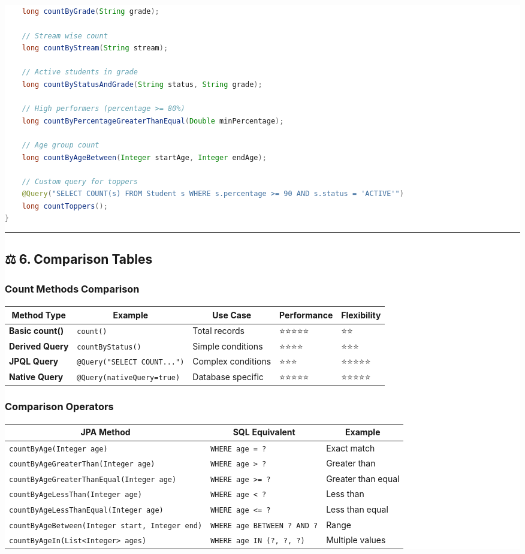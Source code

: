 ```java
    long countByGrade(String grade);
    
    // Stream wise count  
    long countByStream(String stream);
    
    // Active students in grade
    long countByStatusAndGrade(String status, String grade);
    
    // High performers (percentage >= 80%)
    long countByPercentageGreaterThanEqual(Double minPercentage);
    
    // Age group count
    long countByAgeBetween(Integer startAge, Integer endAge);
    
    // Custom query for toppers
    @Query("SELECT COUNT(s) FROM Student s WHERE s.percentage >= 90 AND s.status = 'ACTIVE'")
    long countToppers();
}
```

---

## ⚖️ 6. Comparison Tables

### Count Methods Comparison

| Method Type | Example | Use Case | Performance | Flexibility |
|-------------|---------|----------|-------------|-------------|
| **Basic count()** | `count()` | Total records | ⭐⭐⭐⭐⭐ | ⭐⭐ |
| **Derived Query** | `countByStatus()` | Simple conditions | ⭐⭐⭐⭐ | ⭐⭐⭐ |
| **JPQL Query** | `@Query("SELECT COUNT...")` | Complex conditions | ⭐⭐⭐ | ⭐⭐⭐⭐⭐ |
| **Native Query** | `@Query(nativeQuery=true)` | Database specific | ⭐⭐⭐⭐⭐ | ⭐⭐⭐⭐⭐ |

### Comparison Operators

| JPA Method | SQL Equivalent | Example |
|------------|----------------|---------|
| `countByAge(Integer age)` | `WHERE age = ?` | Exact match |
| `countByAgeGreaterThan(Integer age)` | `WHERE age > ?` | Greater than |
| `countByAgeGreaterThanEqual(Integer age)` | `WHERE age >= ?` | Greater than equal |
| `countByAgeLessThan(Integer age)` | `WHERE age < ?` | Less than |
| `countByAgeLessThanEqual(Integer age)` | `WHERE age <= ?` | Less than equal |
| `countByAgeBetween(Integer start, Integer end)` | `WHERE age BETWEEN ? AND ?` | Range |
| `countByAgeIn(List<Integer> ages)` | `WHERE age IN (?, ?, ?)` | Multiple values |
